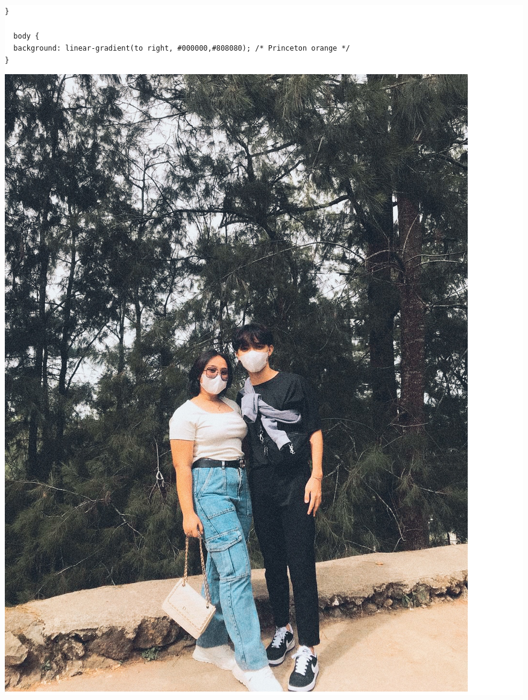     }
   
      body {
      background: linear-gradient(to right, #000000,#808080); /* Princeton orange */
    }
  </style>
</head>
<body>
  <div class="row">
      <a href="img1.jpg"target="img1.jpg"><img src="1.jpg" alt="Image 1"></a>